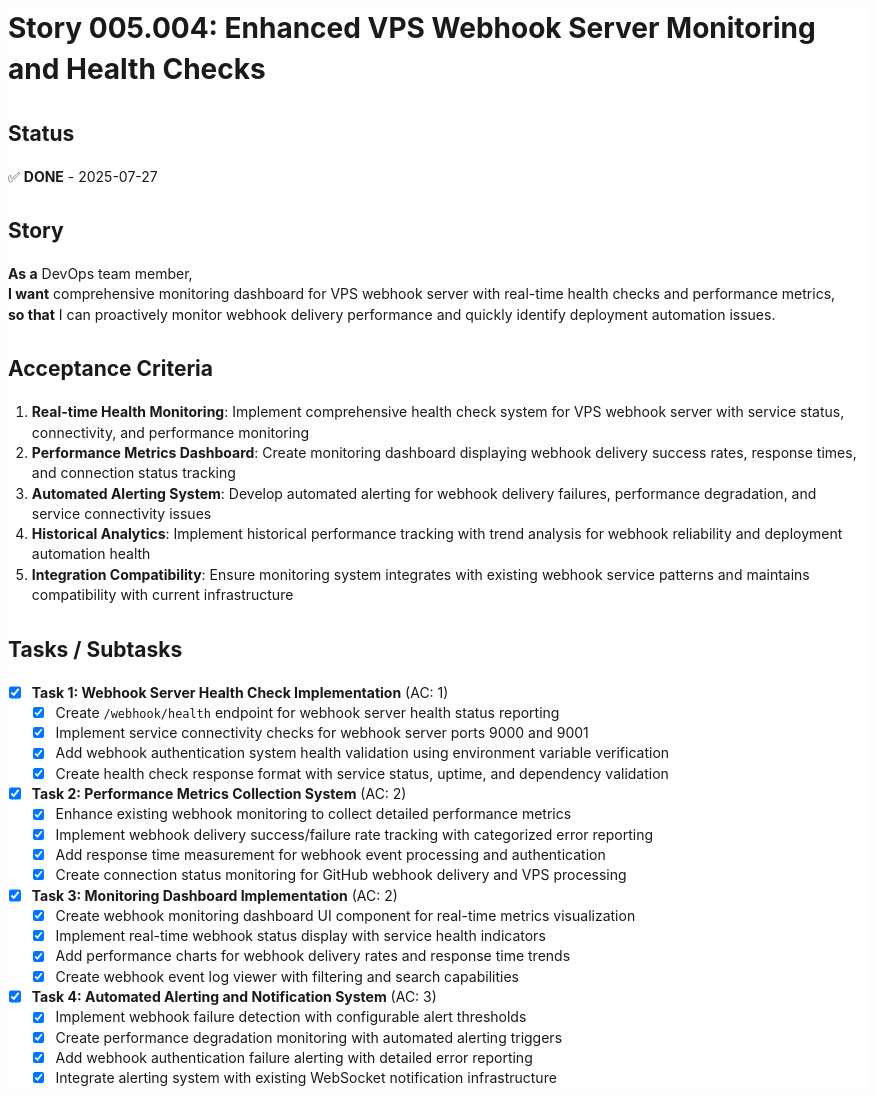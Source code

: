# Story 005.004: Enhanced VPS Webhook Server Monitoring and Health Checks

## Status
✅ **DONE** - 2025-07-27

## Story
**As a** DevOps team member,  
**I want** comprehensive monitoring dashboard for VPS webhook server with real-time health checks and performance metrics,  
**so that** I can proactively monitor webhook delivery performance and quickly identify deployment automation issues.

## Acceptance Criteria

1. **Real-time Health Monitoring**: Implement comprehensive health check system for VPS webhook server with service status, connectivity, and performance monitoring
2. **Performance Metrics Dashboard**: Create monitoring dashboard displaying webhook delivery success rates, response times, and connection status tracking
3. **Automated Alerting System**: Develop automated alerting for webhook delivery failures, performance degradation, and service connectivity issues
4. **Historical Analytics**: Implement historical performance tracking with trend analysis for webhook reliability and deployment automation health
5. **Integration Compatibility**: Ensure monitoring system integrates with existing webhook service patterns and maintains compatibility with current infrastructure

## Tasks / Subtasks

- [x] **Task 1: Webhook Server Health Check Implementation** (AC: 1)
  - [x] Create `/webhook/health` endpoint for webhook server health status reporting
  - [x] Implement service connectivity checks for webhook server ports 9000 and 9001
  - [x] Add webhook authentication system health validation using environment variable verification
  - [x] Create health check response format with service status, uptime, and dependency validation

- [x] **Task 2: Performance Metrics Collection System** (AC: 2)
  - [x] Enhance existing webhook monitoring to collect detailed performance metrics
  - [x] Implement webhook delivery success/failure rate tracking with categorized error reporting
  - [x] Add response time measurement for webhook event processing and authentication
  - [x] Create connection status monitoring for GitHub webhook delivery and VPS processing

- [x] **Task 3: Monitoring Dashboard Implementation** (AC: 2)
  - [x] Create webhook monitoring dashboard UI component for real-time metrics visualization
  - [x] Implement real-time webhook status display with service health indicators
  - [x] Add performance charts for webhook delivery rates and response time trends
  - [x] Create webhook event log viewer with filtering and search capabilities

- [x] **Task 4: Automated Alerting and Notification System** (AC: 3)
  - [x] Implement webhook failure detection with configurable alert thresholds
  - [x] Create performance degradation monitoring with automated alerting triggers
  - [x] Add webhook authentication failure alerting with detailed error reporting
  - [x] Integrate alerting system with existing WebSocket notification infrastructure

